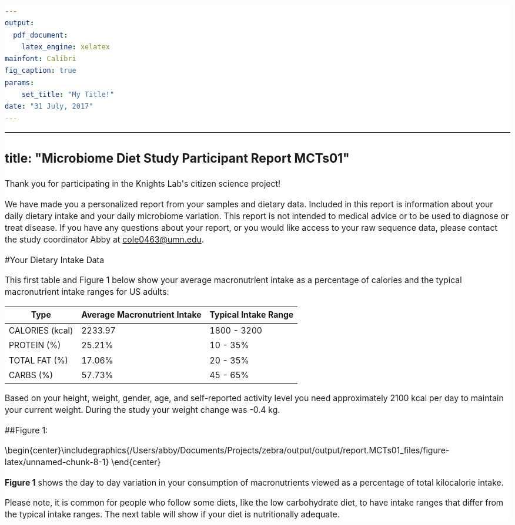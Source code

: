 ```yaml
---
output: 
  pdf_document: 
    latex_engine: xelatex
mainfont: Calibri
fig_caption: true
params: 
    set_title: "My Title!"
date: "31 July, 2017"
---
```


---
title: "Microbiome Diet Study Participant Report MCTs01"
---

Thank you for participating in the Knights Lab's citizen science project! 

We have made you a personalized report from your samples and dietary data. Included in this report is information about your daily dietary intake and your daily microbiome variation. This report is not intended to medical advice or to be used to diagnose or treat disease. If you have any questions about your report, or you would like access to your raw sequence data, please contact the study coordinator Abby at cole0463@umn.edu.

#Your Dietary Intake Data

This first table and Figure 1 below show your average macronutrient intake as a percentage of calories and the typical macronutrient intake ranges for US adults:


| Type                | Average Macronutrient Intake                               | Typical Intake Range        |
|---------------------|------------------------------------------------------------|-----------------------------|
| CALORIES (kcal)     | 2233.97                            |   1800 - 3200               |
| PROTEIN (%)         | 25.21%        |   10 - 35%                  | 
| TOTAL FAT (%)       | 17.06%        |   20 - 35%                  |  
| CARBS (%)           | 57.73%        |   45 - 65%                  |                                   

Based on your height, weight, gender, age, and self-reported activity level you need approximately 2100 kcal per day to maintain your current weight. During the study your weight change was -0.4 kg. 

##Figure 1:

\begin{center}\includegraphics{/Users/abby/Documents/Projects/zebra/output/output/report.MCTs01_files/figure-latex/unnamed-chunk-8-1} \end{center}

**Figure 1** shows the day to day variation in your consumption of macronutrients viewed as a percentage of total kilocalorie intake.

Please note, it is common for people who follow some diets, like the low carbohydrate diet, to have intake ranges that differ from the typical intake ranges. The next table will show if your diet is nutritionally adequate.

